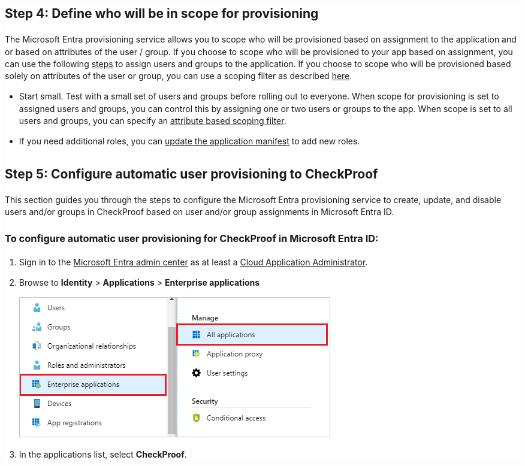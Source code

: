 ## Step 4: Define who will be in scope for provisioning 

The Microsoft Entra provisioning service allows you to scope who will be provisioned based on assignment to the application and or based on attributes of the user / group. If you choose to scope who will be provisioned to your app based on assignment, you can use the following [steps](../manage-apps/assign-user-or-group-access-portal.md) to assign users and groups to the application. If you choose to scope who will be provisioned based solely on attributes of the user or group, you can use a scoping filter as described [here](../app-provisioning/define-conditional-rules-for-provisioning-user-accounts.md). 

* Start small. Test with a small set of users and groups before rolling out to everyone. When scope for provisioning is set to assigned users and groups, you can control this by assigning one or two users or groups to the app. When scope is set to all users and groups, you can specify an [attribute based scoping filter](../app-provisioning/define-conditional-rules-for-provisioning-user-accounts.md).

* If you need additional roles, you can [update the application manifest](../develop/howto-add-app-roles-in-azure-ad-apps.md) to add new roles.


## Step 5: Configure automatic user provisioning to CheckProof 

This section guides you through the steps to configure the Microsoft Entra provisioning service to create, update, and disable users and/or groups in CheckProof based on user and/or group assignments in Microsoft Entra ID.

<a name='to-configure-automatic-user-provisioning-for-checkproof-in-azure-ad'></a>

### To configure automatic user provisioning for CheckProof in Microsoft Entra ID:

1. Sign in to the [Microsoft Entra admin center](https://entra.microsoft.com) as at least a [Cloud Application Administrator](../roles/permissions-reference.md#cloud-application-administrator).
1. Browse to **Identity** > **Applications** > **Enterprise applications**

	![Enterprise applications blade](common/enterprise-applications.png)

1. In the applications list, select **CheckProof**.
